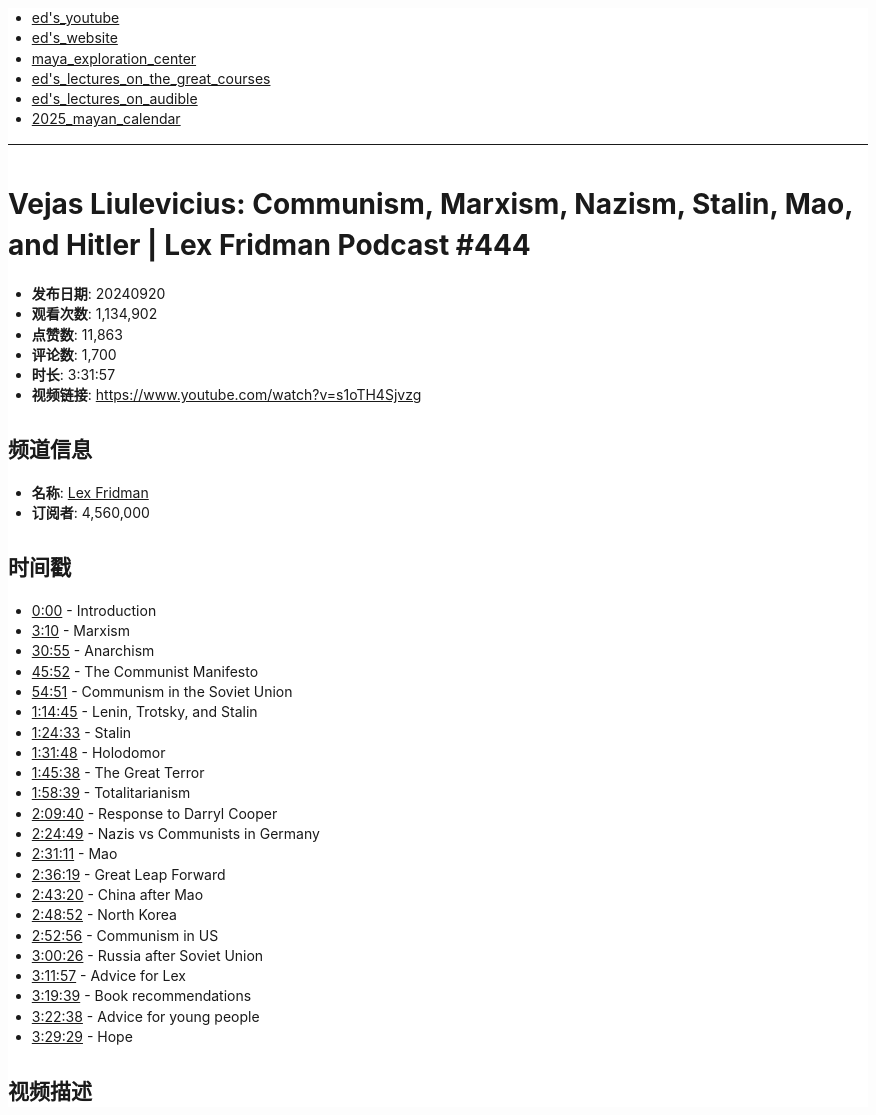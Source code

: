 - [ed's_youtube](https://youtube.com/@archaeoedpodcast)
- [ed's_website](https://archaeoed.com/)
- [maya_exploration_center](https://mayaexploration.org)
- [ed's_lectures_on_the_great_courses](https://thegreatcoursesplus.com/edwin-barnhart)
- [ed's_lectures_on_audible](https://adbl.co/4dBavTZ)
- [2025_mayan_calendar](https://mayan-calendar.com/)

---

# Vejas Liulevicius: Communism, Marxism, Nazism, Stalin, Mao, and Hitler | Lex Fridman Podcast #444

- **发布日期**: 20240920
- **观看次数**: 1,134,902
- **点赞数**: 11,863
- **评论数**: 1,700
- **时长**: 3:31:57
- **视频链接**: https://www.youtube.com/watch?v=s1oTH4Sjvzg

## 频道信息

- **名称**: [Lex Fridman](https://www.youtube.com/channel/UCSHZKyawb77ixDdsGog4iWA)
- **订阅者**: 4,560,000

## 时间戳

- [0:00](https://www.youtube.com/watch?v=s1oTH4Sjvzg&t=0s) - Introduction
- [3:10](https://www.youtube.com/watch?v=s1oTH4Sjvzg&t=190s) - Marxism
- [30:55](https://www.youtube.com/watch?v=s1oTH4Sjvzg&t=1855s) - Anarchism
- [45:52](https://www.youtube.com/watch?v=s1oTH4Sjvzg&t=2752s) - The Communist Manifesto
- [54:51](https://www.youtube.com/watch?v=s1oTH4Sjvzg&t=3291s) - Communism in the Soviet Union
- [1:14:45](https://www.youtube.com/watch?v=s1oTH4Sjvzg&t=4485s) - Lenin, Trotsky, and Stalin
- [1:24:33](https://www.youtube.com/watch?v=s1oTH4Sjvzg&t=5073s) - Stalin
- [1:31:48](https://www.youtube.com/watch?v=s1oTH4Sjvzg&t=5508s) - Holodomor
- [1:45:38](https://www.youtube.com/watch?v=s1oTH4Sjvzg&t=6338s) - The Great Terror
- [1:58:39](https://www.youtube.com/watch?v=s1oTH4Sjvzg&t=7119s) - Totalitarianism
- [2:09:40](https://www.youtube.com/watch?v=s1oTH4Sjvzg&t=7780s) - Response to Darryl Cooper
- [2:24:49](https://www.youtube.com/watch?v=s1oTH4Sjvzg&t=8689s) - Nazis vs Communists in Germany
- [2:31:11](https://www.youtube.com/watch?v=s1oTH4Sjvzg&t=9071s) - Mao
- [2:36:19](https://www.youtube.com/watch?v=s1oTH4Sjvzg&t=9379s) - Great Leap Forward
- [2:43:20](https://www.youtube.com/watch?v=s1oTH4Sjvzg&t=9800s) - China after Mao
- [2:48:52](https://www.youtube.com/watch?v=s1oTH4Sjvzg&t=10132s) - North Korea
- [2:52:56](https://www.youtube.com/watch?v=s1oTH4Sjvzg&t=10376s) - Communism in US
- [3:00:26](https://www.youtube.com/watch?v=s1oTH4Sjvzg&t=10826s) - Russia after Soviet Union
- [3:11:57](https://www.youtube.com/watch?v=s1oTH4Sjvzg&t=11517s) - Advice for Lex
- [3:19:39](https://www.youtube.com/watch?v=s1oTH4Sjvzg&t=11979s) - Book recommendations
- [3:22:38](https://www.youtube.com/watch?v=s1oTH4Sjvzg&t=12158s) - Advice for young people
- [3:29:29](https://www.youtube.com/watch?v=s1oTH4Sjvzg&t=12569s) - Hope

## 视频描述
